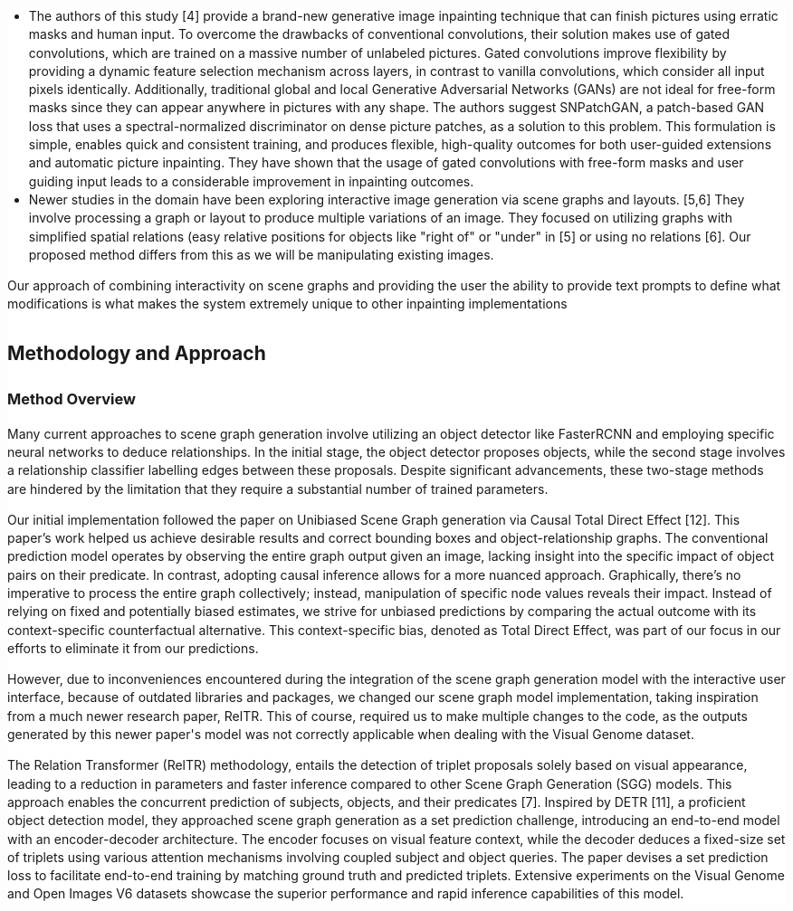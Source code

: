 - The authors of this study [4] provide a brand-new generative image inpainting technique that can finish pictures using erratic masks and human input. To overcome the drawbacks of conventional convolutions, their solution makes use of gated convolutions, which are trained on a massive number of unlabeled pictures. Gated convolutions improve flexibility by providing a dynamic feature selection mechanism across layers, in contrast to vanilla convolutions, which consider all input pixels identically. Additionally, traditional global and local Generative Adversarial Networks (GANs) are not ideal for free-form masks since they can appear anywhere in pictures with any shape. The authors suggest SNPatchGAN, a patch-based GAN loss that uses a spectral-normalized discriminator on dense picture patches, as a solution to this problem. This formulation is simple, enables quick and consistent training, and produces flexible, high-quality outcomes for both user-guided extensions and automatic picture inpainting. They have shown that the usage of gated convolutions with free-form masks and user guiding input leads to a considerable improvement in inpainting outcomes. 
- Newer studies in the domain have been exploring interactive image generation via scene graphs and layouts. [5,6] They involve processing a graph or layout to produce multiple variations of an image. They focused on utilizing graphs with simplified spatial relations (easy relative positions for objects like "right of" or "under" in [5] or using no relations [6]. Our proposed method differs from this as we will be manipulating existing images. 

Our approach of combining interactivity on scene graphs and providing the user the ability to provide text prompts to define what modifications is what makes the system extremely unique to other inpainting implementations

## Methodology and Approach

### Method Overview
Many current approaches to scene graph generation involve utilizing an object detector like FasterRCNN and employing specific neural networks to deduce relationships. In the initial stage, the object detector proposes objects, while the second stage involves a relationship classifier labelling edges between these proposals. Despite significant advancements, these two-stage methods are hindered by the limitation that they require a substantial number of trained parameters.

Our initial implementation followed the paper on Unibiased Scene Graph generation via Causal Total Direct Effect [12]. This paper’s work helped us achieve desirable results and correct bounding boxes and object-relationship graphs. The conventional prediction model operates by observing the entire graph output given an image, lacking insight into the specific impact of object pairs on their predicate. In contrast, adopting causal inference allows for a more nuanced approach. Graphically, there’s no imperative to process the entire graph collectively; instead, manipulation of specific node values reveals their impact. Instead of relying on fixed and potentially biased estimates, we strive for unbiased predictions by comparing the actual outcome with its context-specific counterfactual alternative. This context-specific bias, denoted as Total Direct Effect, was part of our focus in our efforts to eliminate it from our predictions.




However, due to inconveniences encountered during the integration of the scene graph generation model with the interactive user interface, because of outdated libraries and packages, we changed our scene graph model implementation, taking inspiration from a much newer research paper, RelTR. This of course, required us to make multiple changes to the code, as the outputs generated by this newer paper's model was not correctly applicable when dealing with the Visual Genome dataset. 

The Relation Transformer (RelTR) methodology, entails the detection of triplet proposals solely based on visual appearance, leading to a reduction in parameters and faster inference compared to other Scene Graph Generation (SGG) models. This approach enables the concurrent prediction of subjects, objects, and their predicates [7]. Inspired by DETR [11], a proficient object detection model, they approached scene graph generation as a set prediction challenge, introducing an end-to-end model with an encoder-decoder architecture. The encoder focuses on visual feature context, while the decoder deduces a fixed-size set of triplets using various attention mechanisms involving coupled subject and object queries. The paper devises a set prediction loss to facilitate end-to-end training by matching ground truth and predicted triplets. Extensive experiments on the Visual Genome and Open Images V6 datasets showcase the superior performance and rapid inference capabilities of this model.
